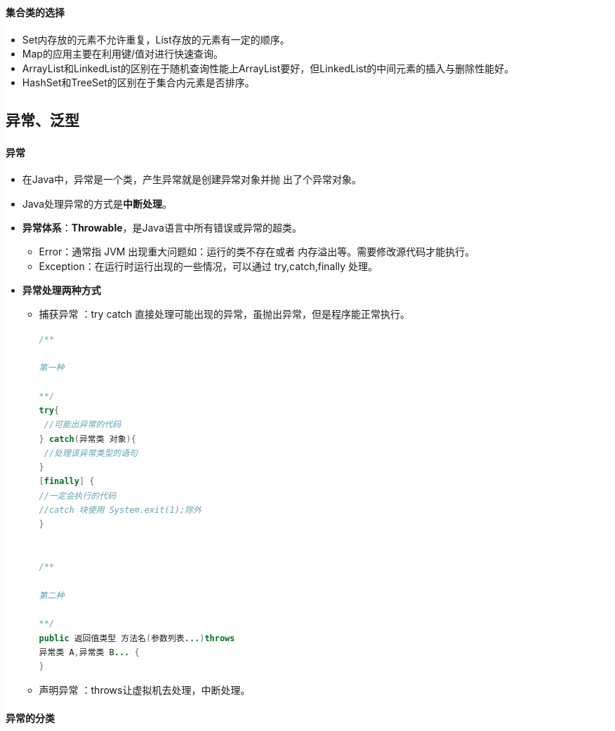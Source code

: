 #### 集合类的选择

- Set内存放的元素不允许重复，List存放的元素有一定的顺序。
- Map的应用主要在利用键/值对进行快速查询。
- ArrayList和LinkedList的区别在于随机查询性能上ArrayList要好，但LinkedList的中间元素的插入与删除性能好。
- HashSet和TreeSet的区别在于集合内元素是否排序。



## 异常、泛型

#### 异常

- 在Java中，异常是一个类，产生异常就是创建异常对象并抛 出了个异常对象。

- Java处理异常的方式是**中断处理**。

- **异常体系**：**Throwable**，是Java语言中所有错误或异常的超类。

  - Error：通常指 JVM 出现重大问题如：运行的类不存在或者 内存溢出等。需要修改源代码才能执行。
  - Exception：在运行时运行出现的一些情况，可以通过 try,catch,finally 处理。

- **异常处理两种方式**

  - 捕获异常 ：try catch 直接处理可能出现的异常，虽抛出异常，但是程序能正常执行。

    ```java
    /**
    
    第一种
    
    **/
    try{
     //可能出异常的代码
    } catch(异常类 对象){
     //处理该异常类型的语句
    }
    [finally] {
    //一定会执行的代码
    //catch 块使用 System.exit(1);除外
    }
    
    
    /**
    
    第二种
    
    **/
    public 返回值类型 方法名(参数列表...)throws
    异常类 A,异常类 B... {
    }
    ```

    

  - 声明异常 ：throws让虚拟机去处理，中断处理。

#### 异常的分类
